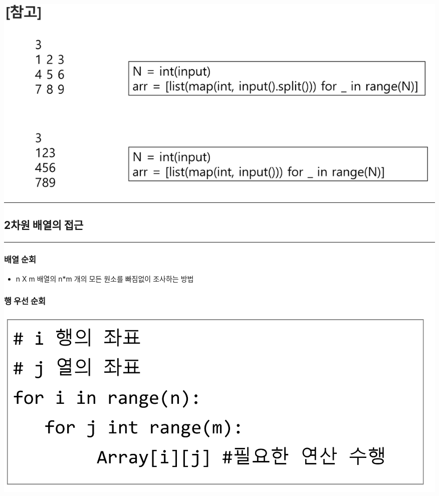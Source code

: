 ![](Algorithm_2_assets/2022-08-10-09-35-01-image.png)

---

## 2차원 배열의 접근

---

### 배열 순회

* n X m 배열의 n*m 개의 모든 원소를 빠짐없이 조사하는 방법

### 행 우선 순회

![](Algorithm_2_assets/2022-08-10-09-36-41-image.png)
